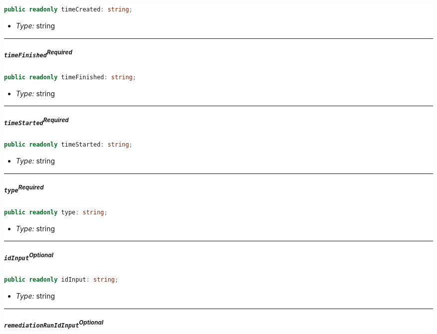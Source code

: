 ```typescript
public readonly timeCreated: string;
```

- *Type:* string

---

##### `timeFinished`<sup>Required</sup> <a name="timeFinished" id="rhizo-co-terraform-provider-oci.dataOciAdmRemediationRunStage.DataOciAdmRemediationRunStage.property.timeFinished"></a>

```typescript
public readonly timeFinished: string;
```

- *Type:* string

---

##### `timeStarted`<sup>Required</sup> <a name="timeStarted" id="rhizo-co-terraform-provider-oci.dataOciAdmRemediationRunStage.DataOciAdmRemediationRunStage.property.timeStarted"></a>

```typescript
public readonly timeStarted: string;
```

- *Type:* string

---

##### `type`<sup>Required</sup> <a name="type" id="rhizo-co-terraform-provider-oci.dataOciAdmRemediationRunStage.DataOciAdmRemediationRunStage.property.type"></a>

```typescript
public readonly type: string;
```

- *Type:* string

---

##### `idInput`<sup>Optional</sup> <a name="idInput" id="rhizo-co-terraform-provider-oci.dataOciAdmRemediationRunStage.DataOciAdmRemediationRunStage.property.idInput"></a>

```typescript
public readonly idInput: string;
```

- *Type:* string

---

##### `remediationRunIdInput`<sup>Optional</sup> <a name="remediationRunIdInput" id="rhizo-co-terraform-provider-oci.dataOciAdmRemediationRunStage.DataOciAdmRemediationRunStage.property.remediationRunIdInput"></a>
